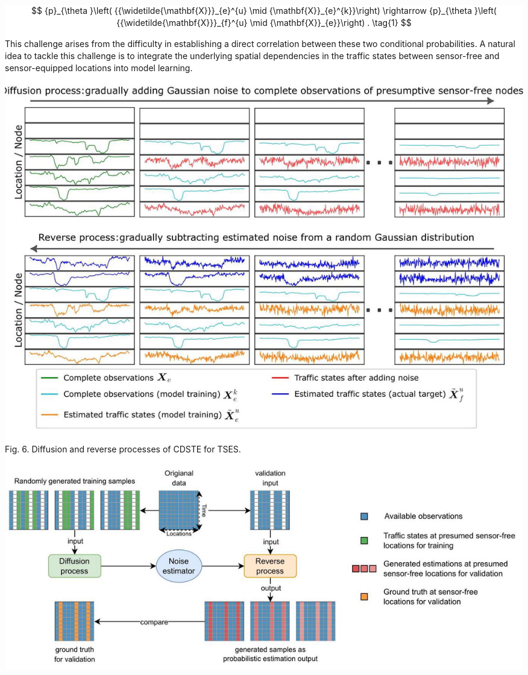 $$
{p}_{\theta }\left( {{\widetilde{\mathbf{X}}}_{e}^{u} \mid  {\mathbf{X}}_{e}^{k}}\right)  \rightarrow  {p}_{\theta }\left( {{\widetilde{\mathbf{X}}}_{f}^{u} \mid  {\mathbf{X}}_{e}}\right) . \tag{1}
$$

This challenge arises from the difficulty in establishing a direct correlation between these two conditional probabilities. A natural idea to tackle this challenge is to integrate the underlying spatial dependencies in the traffic states between sensor-free and sensor-equipped locations into model learning.

![bo_d32orqref24c73b3mel0_6_177_156_1364_917_0.jpg](images/bo_d32orqref24c73b3mel0_6_177_156_1364_917_0.jpg)

Fig. 6. Diffusion and reverse processes of CDSTE for TSES.

![bo_d32orqref24c73b3mel0_6_155_1156_1409_552_0.jpg](images/bo_d32orqref24c73b3mel0_6_155_1156_1409_552_0.jpg)
